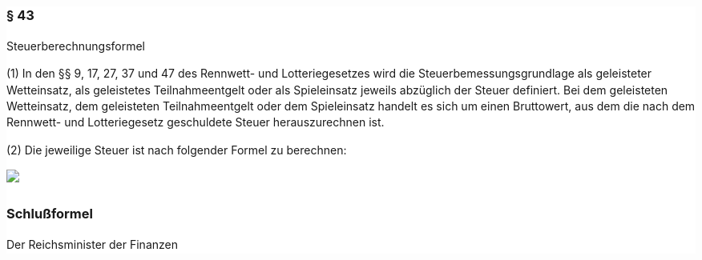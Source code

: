 <span id="BJNR703510922BJNE014200123.html"></span>

### § 43  
Steuerberechnungsformel

<div>

<div class="jnhtml">

<div>

<div class="jurAbsatz">

(1) In den §§ 9, 17, 27, 37 und 47 des Rennwett- und Lotteriegesetzes
wird die Steuerbemessungsgrundlage als geleisteter Wetteinsatz, als
geleistetes Teilnahmeentgelt oder als Spieleinsatz jeweils abzüglich der
Steuer definiert. Bei dem geleisteten Wetteinsatz, dem geleisteten
Teilnahmeentgelt oder dem Spieleinsatz handelt es sich um einen
Bruttowert, aus dem die nach dem Rennwett- und Lotteriegesetz
geschuldete Steuer herauszurechnen ist.

</div>

<div class="jurAbsatz">

(2) Die jeweilige Steuer ist nach folgender Formel zu berechnen:

</div>

<div class="jurAbsatz">

![](bgbl1_2021_j2065-1_0010.jpeg)

</div>

</div>

</div>

</div>

<span id="BJNR703510922BJNE013400306.html"></span>

### Schlußformel  

<div>

<div class="jnhtml">

<div>

<div class="jurAbsatz">

<span class="SP">Der Reichsminister der Finanzen</span>

</div>

</div>

</div>
